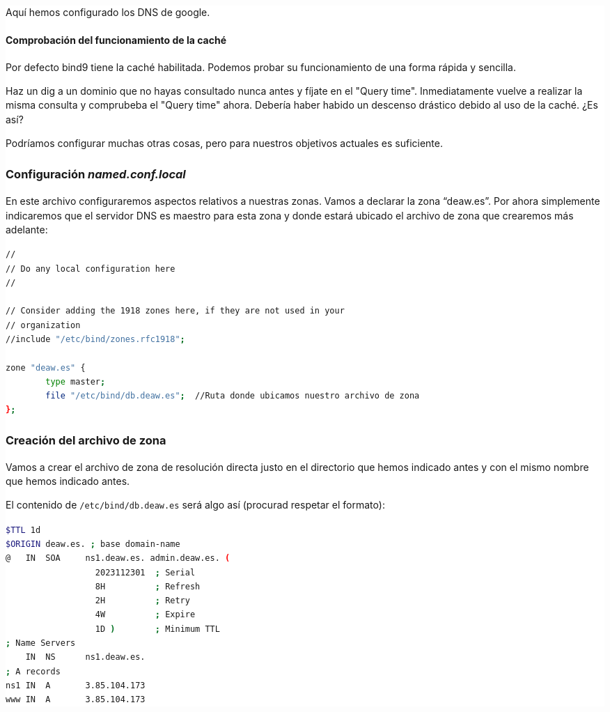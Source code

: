 Aquí hemos configurado los DNS de google.

#### Comprobación del funcionamiento de la caché

Por defecto bind9 tiene la caché habilitada. Podemos probar su funcionamiento de una forma rápida y sencilla.

Haz un dig a un dominio que no hayas consultado nunca antes y fíjate en el "Query time". Inmediatamente vuelve a realizar la misma consulta y comprubeba el "Query time" ahora. Debería haber habido un descenso drástico debido al uso de la caché. ¿Es así?

Podríamos configurar muchas otras cosas, pero para nuestros objetivos actuales es suficiente.



### Configuración *named.conf.local*

En este archivo configuraremos aspectos relativos a nuestras zonas. Vamos a declarar la zona “deaw.es”. Por ahora simplemente indicaremos que el servidor DNS es maestro para esta zona y donde estará ubicado el archivo de zona que crearemos más adelante:

```sh
//
// Do any local configuration here
//

// Consider adding the 1918 zones here, if they are not used in your
// organization
//include "/etc/bind/zones.rfc1918";

zone "deaw.es" {
        type master;
        file "/etc/bind/db.deaw.es";  //Ruta donde ubicamos nuestro archivo de zona
};
```

### Creación del archivo de zona

Vamos a crear el archivo de zona de resolución directa justo en el directorio que hemos indicado antes y con el mismo nombre que hemos indicado antes.

El contenido de `/etc/bind/db.deaw.es` será algo así (procurad respetar el formato):

```sh
$TTL 1d
$ORIGIN deaw.es. ; base domain-name
@   IN  SOA     ns1.deaw.es. admin.deaw.es. (
                  2023112301  ; Serial
                  8H          ; Refresh
                  2H          ; Retry
                  4W          ; Expire
                  1D )        ; Minimum TTL
; Name Servers
    IN  NS      ns1.deaw.es.
; A records
ns1 IN  A       3.85.104.173
www IN  A       3.85.104.173
```
